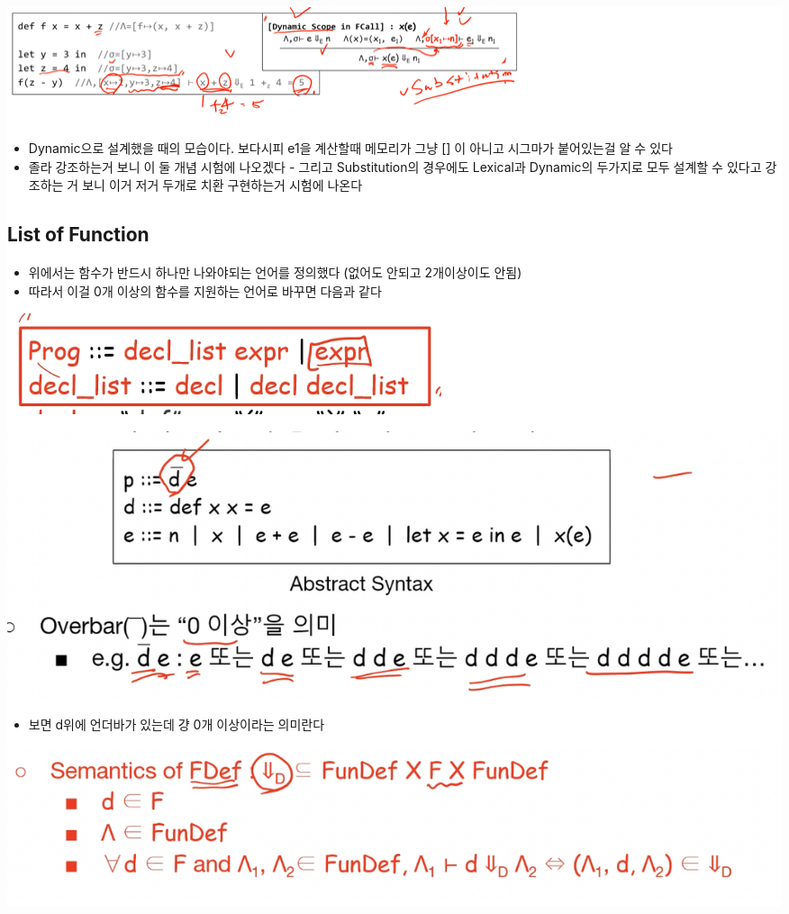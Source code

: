 ![%E1%84%8B%E1%85%B5%E1%84%85%E1%85%A9%E1%86%AB09%20-%20%E1%84%92%E1%85%A1%E1%86%B7%E1%84%89%E1%85%AE%E1%84%8B%E1%85%AA%20%E1%84%92%E1%85%A1%E1%86%B7%E1%84%89%E1%85%AE%E1%84%92%E1%85%A9%E1%84%8E%E1%85%AE%E1%86%AF%20faeab95d575747bbb0ac8d5272715042/image5.png](gardens/pl/originals/pl.spring.2021.cse.cnu.ac.kr/images/09_faeab95d575747bbb0ac8d5272715042/image5.png)

- Dynamic으로 설계했을 때의 모습이다. 보다시피 e1을 계산할때 메모리가 그냥 \[\] 이 아니고 시그마가 붙어있는걸 알 수 있다
- 졸라 강조하는거 보니 이 둘 개념 시험에 나오겠다 - 그리고 Substitution의 경우에도 Lexical과 Dynamic의 두가지로 모두 설계할 수 있다고 강조하는 거 보니 이거 저거 두개로 치환 구현하는거 시험에 나온다

## List of Function

- 위에서는 함수가 반드시 하나만 나와야되는 언어를 정의했다 (없어도 안되고 2개이상이도 안됨)
- 따라서 이걸 0개 이상의 함수를 지원하는 언어로 바꾸면 다음과 같다

![%E1%84%8B%E1%85%B5%E1%84%85%E1%85%A9%E1%86%AB09%20-%20%E1%84%92%E1%85%A1%E1%86%B7%E1%84%89%E1%85%AE%E1%84%8B%E1%85%AA%20%E1%84%92%E1%85%A1%E1%86%B7%E1%84%89%E1%85%AE%E1%84%92%E1%85%A9%E1%84%8E%E1%85%AE%E1%86%AF%20faeab95d575747bbb0ac8d5272715042/image6.png](gardens/pl/originals/pl.spring.2021.cse.cnu.ac.kr/images/09_faeab95d575747bbb0ac8d5272715042/image6.png)

![%E1%84%8B%E1%85%B5%E1%84%85%E1%85%A9%E1%86%AB09%20-%20%E1%84%92%E1%85%A1%E1%86%B7%E1%84%89%E1%85%AE%E1%84%8B%E1%85%AA%20%E1%84%92%E1%85%A1%E1%86%B7%E1%84%89%E1%85%AE%E1%84%92%E1%85%A9%E1%84%8E%E1%85%AE%E1%86%AF%20faeab95d575747bbb0ac8d5272715042/image7.png](gardens/pl/originals/pl.spring.2021.cse.cnu.ac.kr/images/09_faeab95d575747bbb0ac8d5272715042/image7.png)

- 보면 d위에 언더바가 있는데 걍 0개 이상이라는 의미란다

![%E1%84%8B%E1%85%B5%E1%84%85%E1%85%A9%E1%86%AB09%20-%20%E1%84%92%E1%85%A1%E1%86%B7%E1%84%89%E1%85%AE%E1%84%8B%E1%85%AA%20%E1%84%92%E1%85%A1%E1%86%B7%E1%84%89%E1%85%AE%E1%84%92%E1%85%A9%E1%84%8E%E1%85%AE%E1%86%AF%20faeab95d575747bbb0ac8d5272715042/image8.png](gardens/pl/originals/pl.spring.2021.cse.cnu.ac.kr/images/09_faeab95d575747bbb0ac8d5272715042/image8.png)
